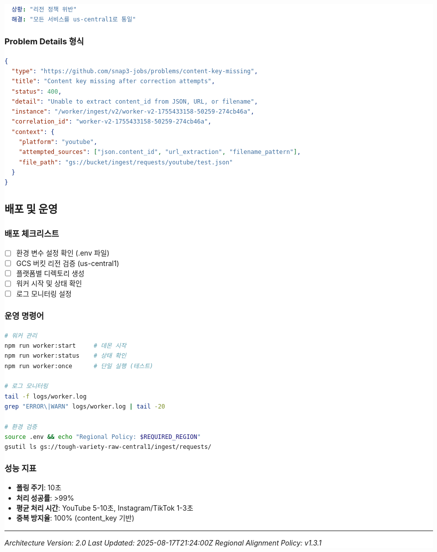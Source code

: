 ```yaml
  상황: "리전 정책 위반"
  해결: "모든 서비스를 us-central1로 통일"
```

### Problem Details 형식
```json
{
  "type": "https://github.com/snap3-jobs/problems/content-key-missing",
  "title": "Content key missing after correction attempts",
  "status": 400,
  "detail": "Unable to extract content_id from JSON, URL, or filename",
  "instance": "/worker/ingest/v2/worker-v2-1755433158-50259-274cb46a",
  "correlation_id": "worker-v2-1755433158-50259-274cb46a",
  "context": {
    "platform": "youtube",
    "attempted_sources": ["json.content_id", "url_extraction", "filename_pattern"],
    "file_path": "gs://bucket/ingest/requests/youtube/test.json"
  }
}
```

## 배포 및 운영

### 배포 체크리스트
- [ ] 환경 변수 설정 확인 (.env 파일)
- [ ] GCS 버킷 리전 검증 (us-central1)
- [ ] 플랫폼별 디렉토리 생성 
- [ ] 워커 시작 및 상태 확인
- [ ] 로그 모니터링 설정

### 운영 명령어
```bash
# 워커 관리
npm run worker:start     # 데몬 시작
npm run worker:status    # 상태 확인  
npm run worker:once      # 단일 실행 (테스트)

# 로그 모니터링
tail -f logs/worker.log
grep "ERROR\|WARN" logs/worker.log | tail -20

# 환경 검증
source .env && echo "Regional Policy: $REQUIRED_REGION"
gsutil ls gs://tough-variety-raw-central1/ingest/requests/
```

### 성능 지표
- **폴링 주기**: 10초
- **처리 성공률**: >99%
- **평균 처리 시간**: YouTube 5-10초, Instagram/TikTok 1-3초
- **중복 방지율**: 100% (content_key 기반)

---
*Architecture Version: 2.0*
*Last Updated: 2025-08-17T21:24:00Z*
*Regional Alignment Policy: v1.3.1*
